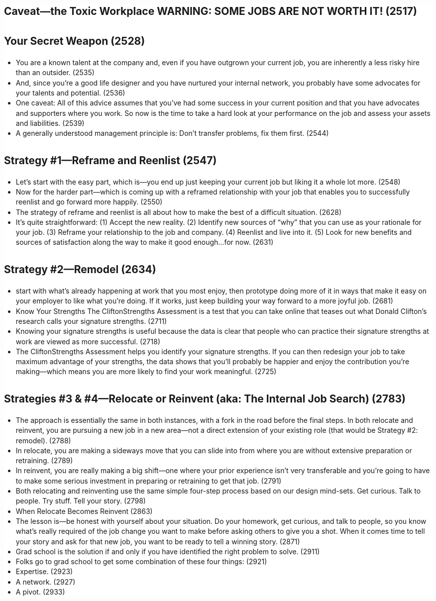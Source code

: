 ## Caveat—the Toxic Workplace WARNING: SOME JOBS ARE NOT WORTH IT! (2517)

## Your Secret Weapon (2528)
- You are a known talent at the company and, even if you have outgrown your current job, you are inherently a less risky hire than an outsider. (2535)
- And, since you’re a good life designer and you have nurtured your internal network, you probably have some advocates for your talents and potential. (2536)
- One caveat: All of this advice assumes that you’ve had some success in your current position and that you have advocates and supporters where you work. So now is the time to take a hard look at your performance on the job and assess your assets and liabilities. (2539)
- A generally understood management principle is: Don’t transfer problems, fix them first. (2544)

## Strategy #1—Reframe and Reenlist (2547)
- Let’s start with the easy part, which is—you end up just keeping your current job but liking it a whole lot more. (2548)
- Now for the harder part—which is coming up with a reframed relationship with your job that enables you to successfully reenlist and go forward more happily. (2550)
- The strategy of reframe and reenlist is all about how to make the best of a difficult situation. (2628)
- It’s quite straightforward: (1) Accept the new reality. (2) Identify new sources of “why” that you can use as your rationale for your job. (3) Reframe your relationship to the job and company. (4) Reenlist and live into it. (5) Look for new benefits and sources of satisfaction along the way to make it good enough…for now. (2631)

## Strategy #2—Remodel (2634)
- start with what’s already happening at work that you most enjoy, then prototype doing more of it in ways that make it easy on your employer to like what you’re doing. If it works, just keep building your way forward to a more joyful job. (2681)
- Know Your Strengths The CliftonStrengths Assessment is a test that you can take online that teases out what Donald Clifton’s research calls your signature strengths. (2711)
- Knowing your signature strengths is useful because the data is clear that people who can practice their signature strengths at work are viewed as more successful. (2718)
- The CliftonStrengths Assessment helps you identify your signature strengths. If you can then redesign your job to take maximum advantage of your strengths, the data shows that you’ll probably be happier and enjoy the contribution you’re making—which means you are more likely to find your work meaningful. (2725)

## Strategies #3 & #4—Relocate or Reinvent (aka: The Internal Job Search) (2783)
- The approach is essentially the same in both instances, with a fork in the road before the final steps. In both relocate and reinvent, you are pursuing a new job in a new area—not a direct extension of your existing role (that would be Strategy #2: remodel). (2788)
- In relocate, you are making a sideways move that you can slide into from where you are without extensive preparation or retraining. (2789)
- In reinvent, you are really making a big shift—one where your prior experience isn’t very transferable and you’re going to have to make some serious investment in preparing or retraining to get that job. (2791)
- Both relocating and reinventing use the same simple four-step process based on our design mind-sets. Get curious. Talk to people. Try stuff. Tell your story. (2798)
- When Relocate Becomes Reinvent (2863)
- The lesson is—be honest with yourself about your situation. Do your homework, get curious, and talk to people, so you know what’s really required of the job change you want to make before asking others to give you a shot. When it comes time to tell your story and ask for that new job, you want to be ready to tell a winning story. (2871)
- Grad school is the solution if and only if you have identified the right problem to solve. (2911)
- Folks go to grad school to get some combination of these four things: (2921)
- Expertise. (2923)
- A network. (2927)
- A pivot. (2933)